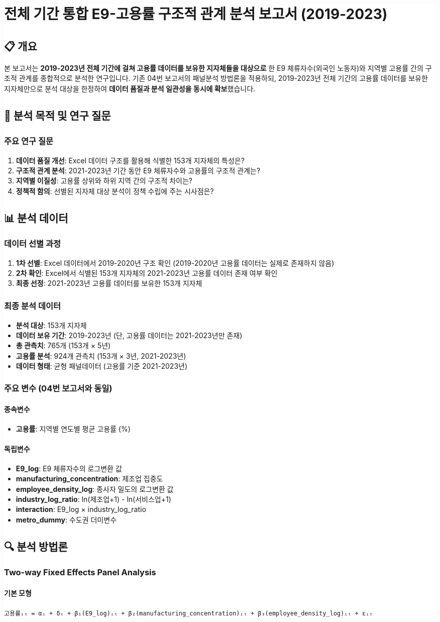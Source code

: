 # 전체 기간 통합 E9-고용률 구조적 관계 분석 보고서 (2019-2023)

## 📋 개요

본 보고서는 **2019-2023년 전체 기간에 걸쳐 고용률 데이터를 보유한 지자체들을 대상으로** 한 E9 체류자수(외국인 노동자)와 지역별 고용률 간의 구조적 관계를 종합적으로 분석한 연구입니다. 기존 04번 보고서의 패널분석 방법론을 적용하되, 2019-2023년 전체 기간의 고용률 데이터를 보유한 지자체만으로 분석 대상을 한정하여 **데이터 품질과 분석 일관성을 동시에 확보**했습니다.

## 🎯 분석 목적 및 연구 질문

### 주요 연구 질문
1. **데이터 품질 개선**: Excel 데이터 구조를 활용해 식별한 153개 지자체의 특성은?
2. **구조적 관계 분석**: 2021-2023년 기간 동안 E9 체류자수와 고용률의 구조적 관계는?
3. **지역별 이질성**: 고용률 상위와 하위 지역 간의 구조적 차이는?
4. **정책적 함의**: 선별된 지자체 대상 분석이 정책 수립에 주는 시사점은?

## 📊 분석 데이터

### 데이터 선별 과정
1. **1차 선별**: Excel 데이터에서 2019-2020년 구조 확인 (2019-2020년 고용률 데이터는 실제로 존재하지 않음)
2. **2차 확인**: Excel에서 식별된 153개 지자체의 2021-2023년 고용률 데이터 존재 여부 확인
3. **최종 선정**: 2021-2023년 고용률 데이터를 보유한 153개 지자체

### 최종 분석 데이터
- **분석 대상**: 153개 지자체
- **데이터 보유 기간**: 2019-2023년 (단, 고용률 데이터는 2021-2023년만 존재)
- **총 관측치**: 765개 (153개 × 5년)
- **고용률 분석**: 924개 관측치 (153개 × 3년, 2021-2023년)
- **데이터 형태**: 균형 패널데이터 (고용률 기준 2021-2023년)

### 주요 변수 (04번 보고서와 동일)
#### 종속변수
- **고용률**: 지역별 연도별 평균 고용률 (%)

#### 독립변수
- **E9_log**: E9 체류자수의 로그변환 값
- **manufacturing_concentration**: 제조업 집중도
- **employee_density_log**: 종사자 밀도의 로그변환 값
- **industry_log_ratio**: ln(제조업+1) - ln(서비스업+1)
- **interaction**: E9_log × industry_log_ratio
- **metro_dummy**: 수도권 더미변수

## 🔍 분석 방법론

### Two-way Fixed Effects Panel Analysis
#### 기본 모형
```
고용률ᵢₜ = αᵢ + δₜ + β₁(E9_log)ᵢₜ + β₂(manufacturing_concentration)ᵢₜ + β₃(employee_density_log)ᵢₜ + εᵢₜ
```
